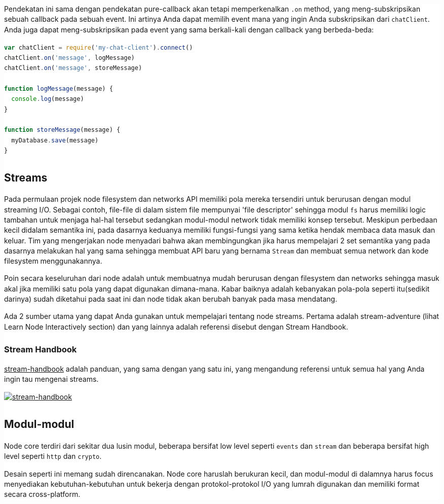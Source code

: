Pendekatan ini sama dengan pendekatan pure-callback akan tetapi memperkenalkan `.on` method, yang meng-subskripsikan sebuah callback pada sebuah event. Ini artinya Anda dapat memilih event mana yang ingin Anda subskripsikan dari `chatClient`. Anda juga dapat meng-subskripsikan pada event yang sama berkali-kali dengan callback yang berbeda-beda:

```js
var chatClient = require('my-chat-client').connect()
chatClient.on('message', logMessage)
chatClient.on('message', storeMessage)

function logMessage(message) {
  console.log(message)
}

function storeMessage(message) {
  myDatabase.save(message)
}
```

## Streams

Pada permulaan projek node filesystem dan networks API memiliki pola mereka tersendiri untuk berurusan dengan modul streaming I/O. Sebagai contoh, file-file di dalam sistem file mempunyai 'file descriptor' sehingga modul `fs` harus memiliki logic tambahan untuk menjaga hal-hal tersebut sedangkan modul-modul network tidak memiliki konsep tersebut. Meskipun perbedaan kecil didalam semantika ini, pada dasarnya keduanya memiliki fungsi-fungsi yang sama ketika hendak membaca data masuk dan keluar. Tim yang mengerjakan node menyadari bahwa akan membingungkan jika harus mempelajari 2 set semantika yang pada dasarnya melakukan hal yang sama sehingga membuat API baru yang bernama `Stream` dan membuat semua network dan kode filesystem menggunakannya.

Poin secara keseluruhan dari node adalah untuk membuatnya mudah berurusan dengan filesystem dan networks sehingga masuk akal jika memiliki satu pola yang dapat digunakan dimana-mana. Kabar baiknya adalah kebanyakan pola-pola seperti itu(sedikit darinya) sudah diketahui pada saat ini dan node tidak akan berubah banyak pada masa mendatang.

Ada 2 sumber utama yang dapat Anda gunakan untuk mempelajari tentang node streams. Pertama adalah stream-adventure (lihat Learn Node Interactively section) dan yang lainnya adalah referensi disebut dengan Stream Handbook.

### Stream Handbook

[stream-handbook](https://github.com/substack/stream-handbook#introduction) adalah panduan, yang sama dengan yang satu ini, yang mengandung referensi untuk semua hal yang Anda ingin tau mengenai streams.

[![stream-handbook](stream-handbook.png)](https://github.com/substack/stream-handbook)

## Modul-modul

Node core terdiri dari sekitar dua lusin modul, beberapa bersifat low level seperti `events` dan `stream` dan beberapa bersifat high level seperti `http` dan `crypto`.

Desain seperti ini memang sudah direncanakan. Node core haruslah berukuran kecil, dan modul-modul di dalamnya harus focus menyediakan kebutuhan-kebutuhan untuk bekerja dengan protokol-protokol I/O yang lumrah digunakan dan memiliki format secara cross-platform.
